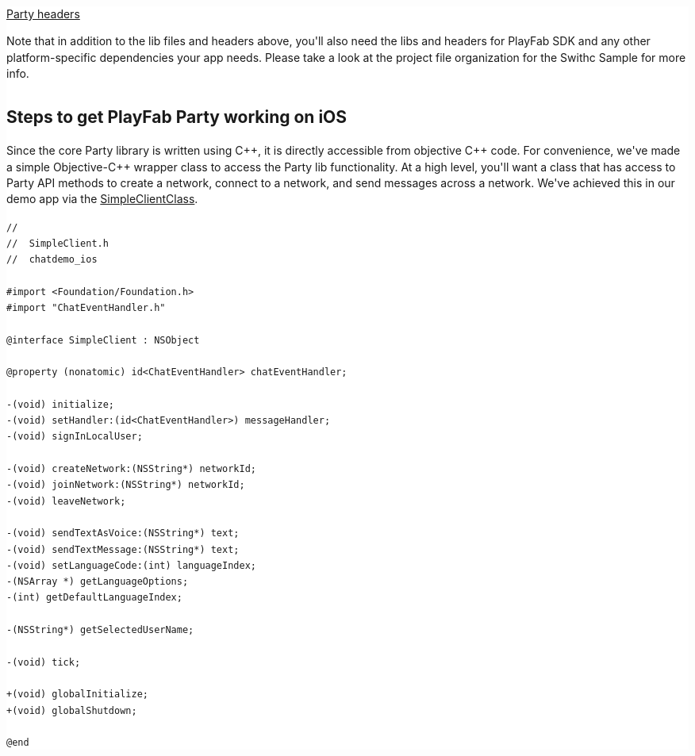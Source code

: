 [Party headers](https://github.com/PlayFab/PlayFabParty/tree/docs/include)

Note that in addition to the lib files and headers above, you'll also need the libs and headers for PlayFab SDK and any other platform-specific dependencies your app needs. Please take a look at the project file organization for the Swithc Sample for more info.

## Steps to get PlayFab Party working on iOS

Since the core Party library is written using C++, it is directly accessible from objective C++ code. For convenience, we've made a simple Objective-C++ wrapper class to access the Party lib functionality. At a high level, you'll want a class that has access to Party API methods to create a network, connect to a network, and send messages across a network. We've achieved this in our demo app via the [SimpleClientClass](https://github.com/PlayFab/PlayFabParty/blob/docs/iOS/PartySample/app/inc/SimpleClient.h).


```obj-c
//
//  SimpleClient.h
//  chatdemo_ios

#import <Foundation/Foundation.h>
#import "ChatEventHandler.h"

@interface SimpleClient : NSObject

@property (nonatomic) id<ChatEventHandler> chatEventHandler;

-(void) initialize;
-(void) setHandler:(id<ChatEventHandler>) messageHandler;
-(void) signInLocalUser;

-(void) createNetwork:(NSString*) networkId;
-(void) joinNetwork:(NSString*) networkId;
-(void) leaveNetwork;

-(void) sendTextAsVoice:(NSString*) text;
-(void) sendTextMessage:(NSString*) text;
-(void) setLanguageCode:(int) languageIndex;
-(NSArray *) getLanguageOptions;
-(int) getDefaultLanguageIndex;

-(NSString*) getSelectedUserName;

-(void) tick;

+(void) globalInitialize;
+(void) globalShutdown;

@end

```
